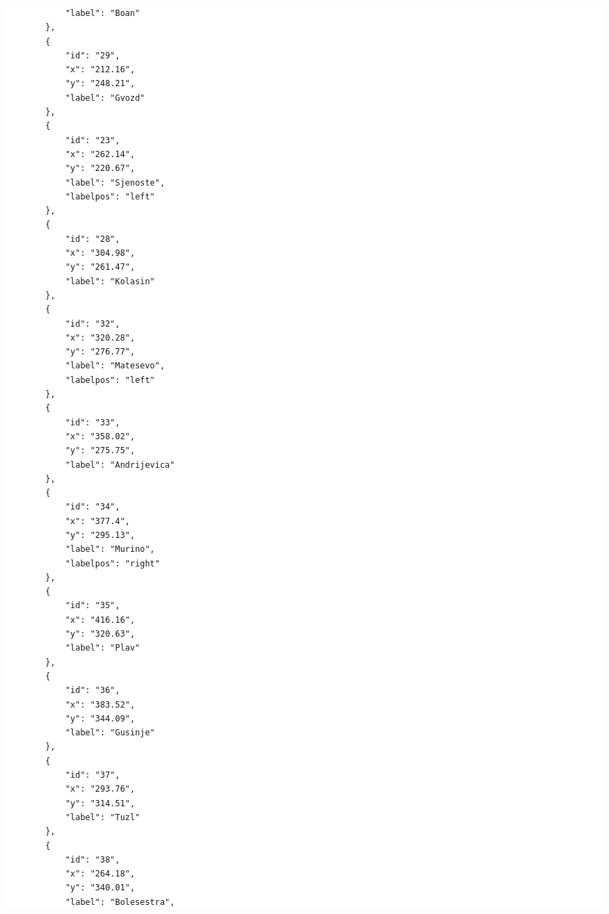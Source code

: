                 "label": "Boan"
            },
            {
                "id": "29",
                "x": "212.16",
                "y": "248.21",
                "label": "Gvozd"
            },
            {
                "id": "23",
                "x": "262.14",
                "y": "220.67",
                "label": "Sjenoste",
                "labelpos": "left"
            },
            {
                "id": "28",
                "x": "304.98",
                "y": "261.47",
                "label": "Kolasin"
            },
            {
                "id": "32",
                "x": "320.28",
                "y": "276.77",
                "label": "Matesevo",
                "labelpos": "left"
            },
            {
                "id": "33",
                "x": "358.02",
                "y": "275.75",
                "label": "Andrijevica"
            },
            {
                "id": "34",
                "x": "377.4",
                "y": "295.13",
                "label": "Murino",
                "labelpos": "right"
            },
            {
                "id": "35",
                "x": "416.16",
                "y": "320.63",
                "label": "Plav"
            },
            {
                "id": "36",
                "x": "383.52",
                "y": "344.09",
                "label": "Gusinje"
            },
            {
                "id": "37",
                "x": "293.76",
                "y": "314.51",
                "label": "Tuzl"
            },
            {
                "id": "38",
                "x": "264.18",
                "y": "340.01",
                "label": "Bolesestra",